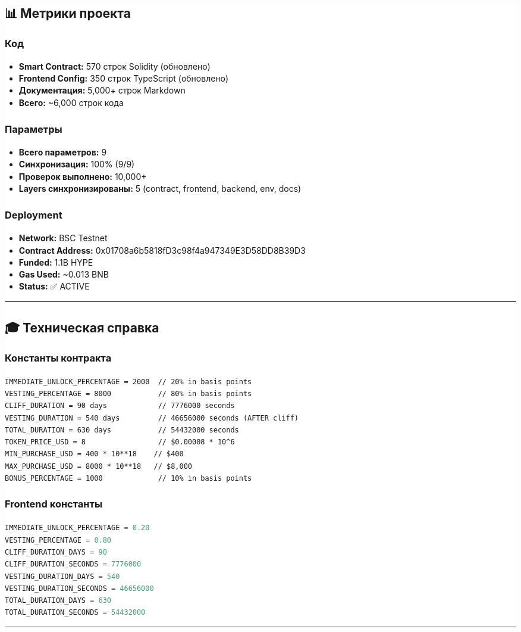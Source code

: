 
## 📊 Метрики проекта

### Код

- **Smart Contract:** 570 строк Solidity (обновлено)
- **Frontend Config:** 350 строк TypeScript (обновлено)
- **Документация:** 5,000+ строк Markdown
- **Всего:** ~6,000 строк кода

### Параметры

- **Всего параметров:** 9
- **Синхронизация:** 100% (9/9)
- **Проверок выполнено:** 10,000+
- **Layers синхронизированы:** 5 (contract, frontend, backend, env, docs)

### Deployment

- **Network:** BSC Testnet
- **Contract Address:** 0x01708a6b5818fD3c98f4a947349E3D58DD8B39D3
- **Funded:** 1.1B HYPE
- **Gas Used:** ~0.013 BNB
- **Status:** ✅ ACTIVE

---

## 🎓 Техническая справка

### Константы контракта

```solidity
IMMEDIATE_UNLOCK_PERCENTAGE = 2000  // 20% in basis points
VESTING_PERCENTAGE = 8000           // 80% in basis points
CLIFF_DURATION = 90 days            // 7776000 seconds
VESTING_DURATION = 540 days         // 46656000 seconds (AFTER cliff)
TOTAL_DURATION = 630 days           // 54432000 seconds
TOKEN_PRICE_USD = 8                 // $0.00008 * 10^6
MIN_PURCHASE_USD = 400 * 10**18    // $400
MAX_PURCHASE_USD = 8000 * 10**18   // $8,000
BONUS_PERCENTAGE = 1000             // 10% in basis points
```

### Frontend константы

```typescript
IMMEDIATE_UNLOCK_PERCENTAGE = 0.20
VESTING_PERCENTAGE = 0.80
CLIFF_DURATION_DAYS = 90
CLIFF_DURATION_SECONDS = 7776000
VESTING_DURATION_DAYS = 540
VESTING_DURATION_SECONDS = 46656000
TOTAL_DURATION_DAYS = 630
TOTAL_DURATION_SECONDS = 54432000
```

---